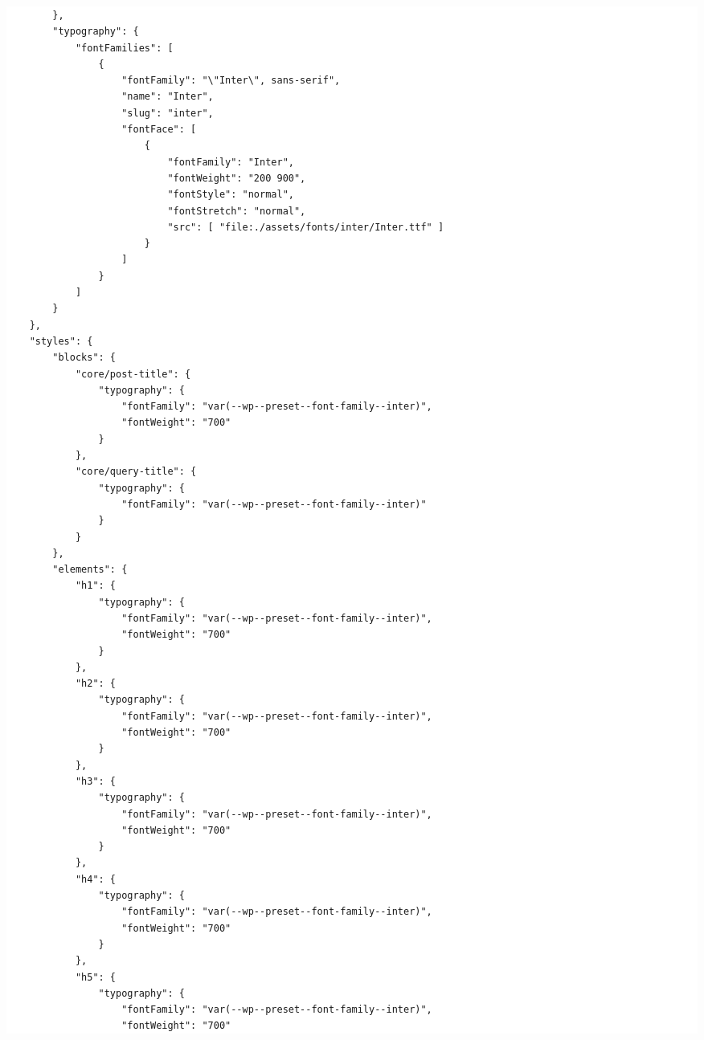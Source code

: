```
		},
		"typography": {
			"fontFamilies": [
				{
					"fontFamily": "\"Inter\", sans-serif",
					"name": "Inter",
					"slug": "inter",
					"fontFace": [
						{
							"fontFamily": "Inter",
							"fontWeight": "200 900",
							"fontStyle": "normal",
							"fontStretch": "normal",
							"src": [ "file:./assets/fonts/inter/Inter.ttf" ]
						}
					]
				}
			]
		}
	},
	"styles": {
		"blocks": {
			"core/post-title": {
				"typography": {
					"fontFamily": "var(--wp--preset--font-family--inter)",
					"fontWeight": "700"
				}
			},
			"core/query-title": {
				"typography": {
					"fontFamily": "var(--wp--preset--font-family--inter)"
				}
			}
		},
		"elements": {
			"h1": {
				"typography": {
					"fontFamily": "var(--wp--preset--font-family--inter)",
					"fontWeight": "700"
				}
			},
			"h2": {
				"typography": {
					"fontFamily": "var(--wp--preset--font-family--inter)",
					"fontWeight": "700"
				}
			},
			"h3": {
				"typography": {
					"fontFamily": "var(--wp--preset--font-family--inter)",
					"fontWeight": "700"
				}
			},
			"h4": {
				"typography": {
					"fontFamily": "var(--wp--preset--font-family--inter)",
					"fontWeight": "700"
				}
			},
			"h5": {
				"typography": {
					"fontFamily": "var(--wp--preset--font-family--inter)",
					"fontWeight": "700"
```